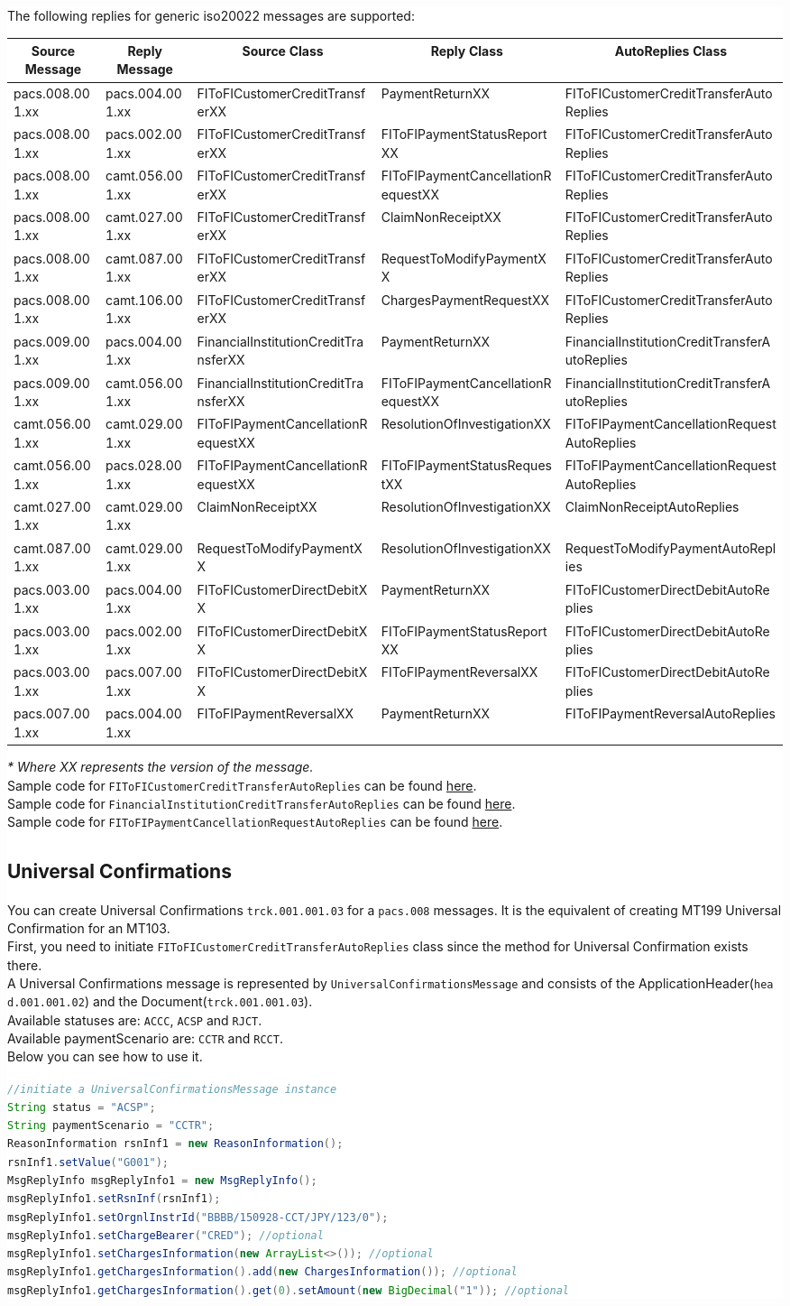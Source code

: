 The following replies for generic iso20022 messages are supported:

| Source Message  | Reply Message   | Source Class                         | Reply Class                        | AutoReplies Class                             |
|-----------------|-----------------|--------------------------------------|------------------------------------|-----------------------------------------------|
| pacs.008.001.xx | pacs.004.001.xx | FIToFICustomerCreditTransferXX       | PaymentReturnXX                    | FIToFICustomerCreditTransferAutoReplies       |
| pacs.008.001.xx | pacs.002.001.xx | FIToFICustomerCreditTransferXX       | FIToFIPaymentStatusReportXX        | FIToFICustomerCreditTransferAutoReplies       |
| pacs.008.001.xx | camt.056.001.xx | FIToFICustomerCreditTransferXX       | FIToFIPaymentCancellationRequestXX | FIToFICustomerCreditTransferAutoReplies       |
| pacs.008.001.xx | camt.027.001.xx | FIToFICustomerCreditTransferXX       | ClaimNonReceiptXX                  | FIToFICustomerCreditTransferAutoReplies       |
| pacs.008.001.xx | camt.087.001.xx | FIToFICustomerCreditTransferXX       | RequestToModifyPaymentXX           | FIToFICustomerCreditTransferAutoReplies       |
| pacs.008.001.xx | camt.106.001.xx | FIToFICustomerCreditTransferXX       | ChargesPaymentRequestXX            | FIToFICustomerCreditTransferAutoReplies       |
| pacs.009.001.xx | pacs.004.001.xx | FinancialInstitutionCreditTransferXX | PaymentReturnXX                    | FinancialInstitutionCreditTransferAutoReplies |
| pacs.009.001.xx | camt.056.001.xx | FinancialInstitutionCreditTransferXX | FIToFIPaymentCancellationRequestXX | FinancialInstitutionCreditTransferAutoReplies |
| camt.056.001.xx | camt.029.001.xx | FIToFIPaymentCancellationRequestXX   | ResolutionOfInvestigationXX        | FIToFIPaymentCancellationRequestAutoReplies   |
| camt.056.001.xx | pacs.028.001.xx | FIToFIPaymentCancellationRequestXX   | FIToFIPaymentStatusRequestXX       | FIToFIPaymentCancellationRequestAutoReplies   |
| camt.027.001.xx | camt.029.001.xx | ClaimNonReceiptXX                    | ResolutionOfInvestigationXX        | ClaimNonReceiptAutoReplies                    |
| camt.087.001.xx | camt.029.001.xx | RequestToModifyPaymentXX             | ResolutionOfInvestigationXX        | RequestToModifyPaymentAutoReplies             |
| pacs.003.001.xx | pacs.004.001.xx | FIToFICustomerDirectDebitXX          | PaymentReturnXX                    | FIToFICustomerDirectDebitAutoReplies          |
| pacs.003.001.xx | pacs.002.001.xx | FIToFICustomerDirectDebitXX          | FIToFIPaymentStatusReportXX        | FIToFICustomerDirectDebitAutoReplies          |
| pacs.003.001.xx | pacs.007.001.xx | FIToFICustomerDirectDebitXX          | FIToFIPaymentReversalXX            | FIToFICustomerDirectDebitAutoReplies          |
| pacs.007.001.xx | pacs.004.001.xx | FIToFIPaymentReversalXX              | PaymentReturnXX                    | FIToFIPaymentReversalAutoReplies              |

_* Where XX represents the version of the message._  
Sample code for `FIToFICustomerCreditTransferAutoReplies` can be found [here](https://gist.github.com/johnmara-pc14/884bf8ac6bcdb715e047e8db83b3cb30).  
Sample code for `FinancialInstitutionCreditTransferAutoReplies` can be found [here](https://gist.github.com/johnmara-pc14/609bc30465ac16783fcfcce890d9f4fc).  
Sample code for `FIToFIPaymentCancellationRequestAutoReplies` can be found [here](https://gist.github.com/johnmara-pc14/5cc032704225df3a9d3faa7ca067e70d).

## Universal Confirmations

You can create Universal Confirmations `trck.001.001.03` for a `pacs.008` messages. It is the equivalent of creating MT199 Universal Confirmation for an MT103.  
First, you need to initiate `FIToFICustomerCreditTransferAutoReplies` class since the method for Universal Confirmation exists there.  
A Universal Confirmations message is represented by `UniversalConfirmationsMessage` and consists of the ApplicationHeader(`head.001.001.02`) and the Document(`trck.001.001.03`).  
Available statuses are: `ACCC`, `ACSP` and `RJCT`.  
Available paymentScenario are: `CCTR` and `RCCT`.  
Below you can see how to use it.
```java
//initiate a UniversalConfirmationsMessage instance
String status = "ACSP";
String paymentScenario = "CCTR";
ReasonInformation rsnInf1 = new ReasonInformation();
rsnInf1.setValue("G001");
MsgReplyInfo msgReplyInfo1 = new MsgReplyInfo();
msgReplyInfo1.setRsnInf(rsnInf1);
msgReplyInfo1.setOrgnlInstrId("BBBB/150928-CCT/JPY/123/0");
msgReplyInfo1.setChargeBearer("CRED"); //optional
msgReplyInfo1.setChargesInformation(new ArrayList<>()); //optional
msgReplyInfo1.getChargesInformation().add(new ChargesInformation()); //optional
msgReplyInfo1.getChargesInformation().get(0).setAmount(new BigDecimal("1")); //optional
```